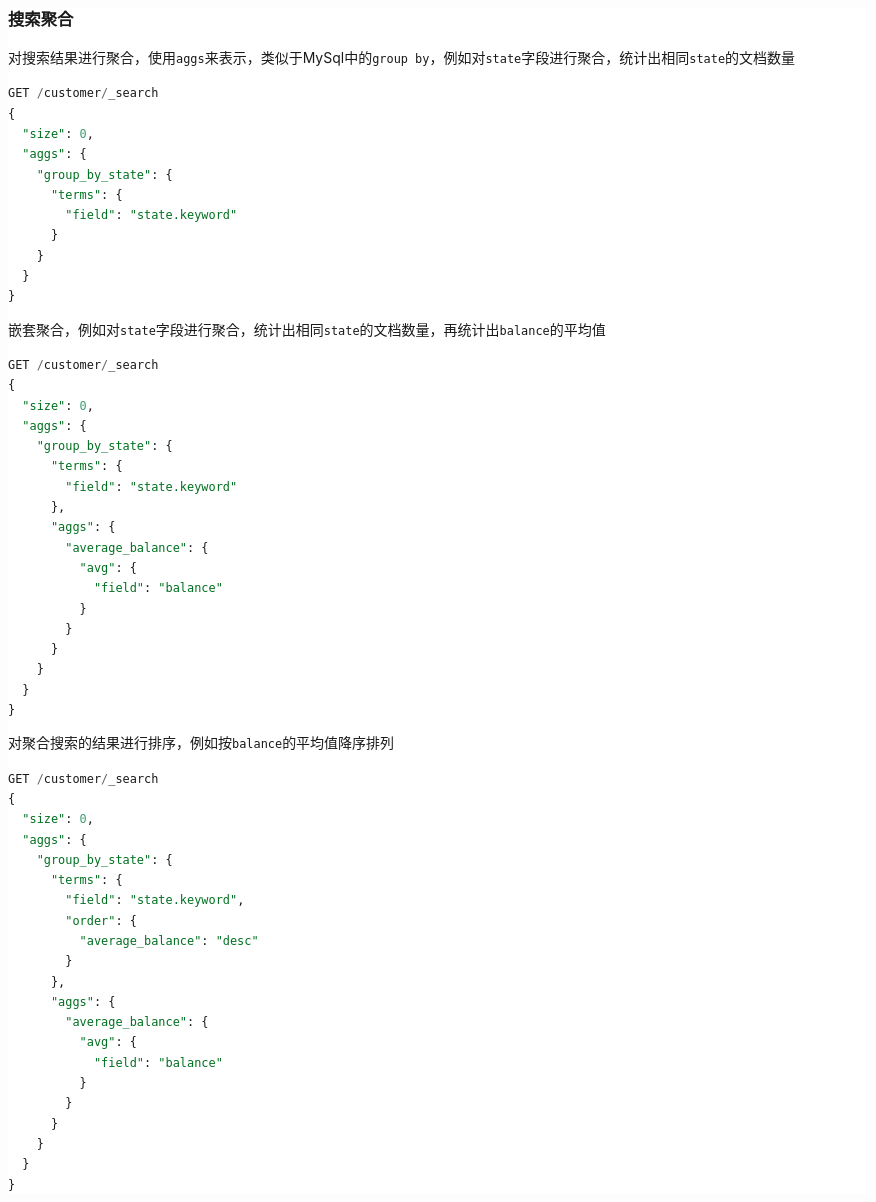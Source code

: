 ### 搜索聚合

对搜索结果进行聚合，使用`aggs`来表示，类似于MySql中的`group by`，例如对`state`字段进行聚合，统计出相同`state`的文档数量
```sql
GET /customer/_search
{
  "size": 0,
  "aggs": {
    "group_by_state": {
      "terms": {
        "field": "state.keyword"
      }
    }
  }
}
```

嵌套聚合，例如对`state`字段进行聚合，统计出相同`state`的文档数量，再统计出`balance`的平均值
```sql
GET /customer/_search
{
  "size": 0,
  "aggs": {
    "group_by_state": {
      "terms": {
        "field": "state.keyword"
      },
      "aggs": {
        "average_balance": {
          "avg": {
            "field": "balance"
          }
        }
      }
    }
  }
}
```

对聚合搜索的结果进行排序，例如按`balance`的平均值降序排列
```sql
GET /customer/_search
{
  "size": 0,
  "aggs": {
    "group_by_state": {
      "terms": {
        "field": "state.keyword",
        "order": {
          "average_balance": "desc"
        }
      },
      "aggs": {
        "average_balance": {
          "avg": {
            "field": "balance"
          }
        }
      }
    }
  }
}
```

